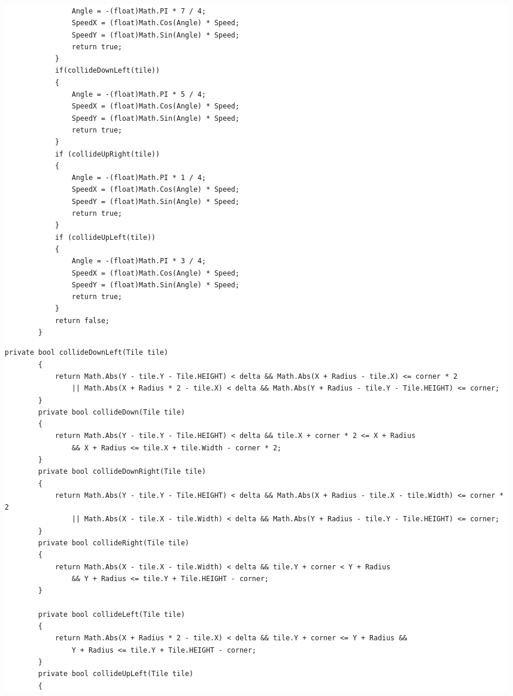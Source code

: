 ```
                Angle = -(float)Math.PI * 7 / 4;
                SpeedX = (float)Math.Cos(Angle) * Speed;
                SpeedY = (float)Math.Sin(Angle) * Speed;
                return true;
            }
            if(collideDownLeft(tile))
            {
                Angle = -(float)Math.PI * 5 / 4;
                SpeedX = (float)Math.Cos(Angle) * Speed;
                SpeedY = (float)Math.Sin(Angle) * Speed;
                return true;
            }
            if (collideUpRight(tile))
            {
                Angle = -(float)Math.PI * 1 / 4;
                SpeedX = (float)Math.Cos(Angle) * Speed;
                SpeedY = (float)Math.Sin(Angle) * Speed;
                return true;
            }
            if (collideUpLeft(tile))
            {
                Angle = -(float)Math.PI * 3 / 4;
                SpeedX = (float)Math.Cos(Angle) * Speed;
                SpeedY = (float)Math.Sin(Angle) * Speed;
                return true;
            }
            return false;
        }
```

```
private bool collideDownLeft(Tile tile)
        {
            return Math.Abs(Y - tile.Y - Tile.HEIGHT) < delta && Math.Abs(X + Radius - tile.X) <= corner * 2
                || Math.Abs(X + Radius * 2 - tile.X) < delta && Math.Abs(Y + Radius - tile.Y - Tile.HEIGHT) <= corner;
        }
        private bool collideDown(Tile tile)
        {
            return Math.Abs(Y - tile.Y - Tile.HEIGHT) < delta && tile.X + corner * 2 <= X + Radius
                && X + Radius <= tile.X + tile.Width - corner * 2;
        }
        private bool collideDownRight(Tile tile)
        {
            return Math.Abs(Y - tile.Y - Tile.HEIGHT) < delta && Math.Abs(X + Radius - tile.X - tile.Width) <= corner * 2
                || Math.Abs(X - tile.X - tile.Width) < delta && Math.Abs(Y + Radius - tile.Y - Tile.HEIGHT) <= corner;
        }
        private bool collideRight(Tile tile)
        {
            return Math.Abs(X - tile.X - tile.Width) < delta && tile.Y + corner < Y + Radius
                && Y + Radius <= tile.Y + Tile.HEIGHT - corner;
        }

        private bool collideLeft(Tile tile)
        {
            return Math.Abs(X + Radius * 2 - tile.X) < delta && tile.Y + corner <= Y + Radius &&
                Y + Radius <= tile.Y + Tile.HEIGHT - corner;
        }
        private bool collideUpLeft(Tile tile)
        {
```
